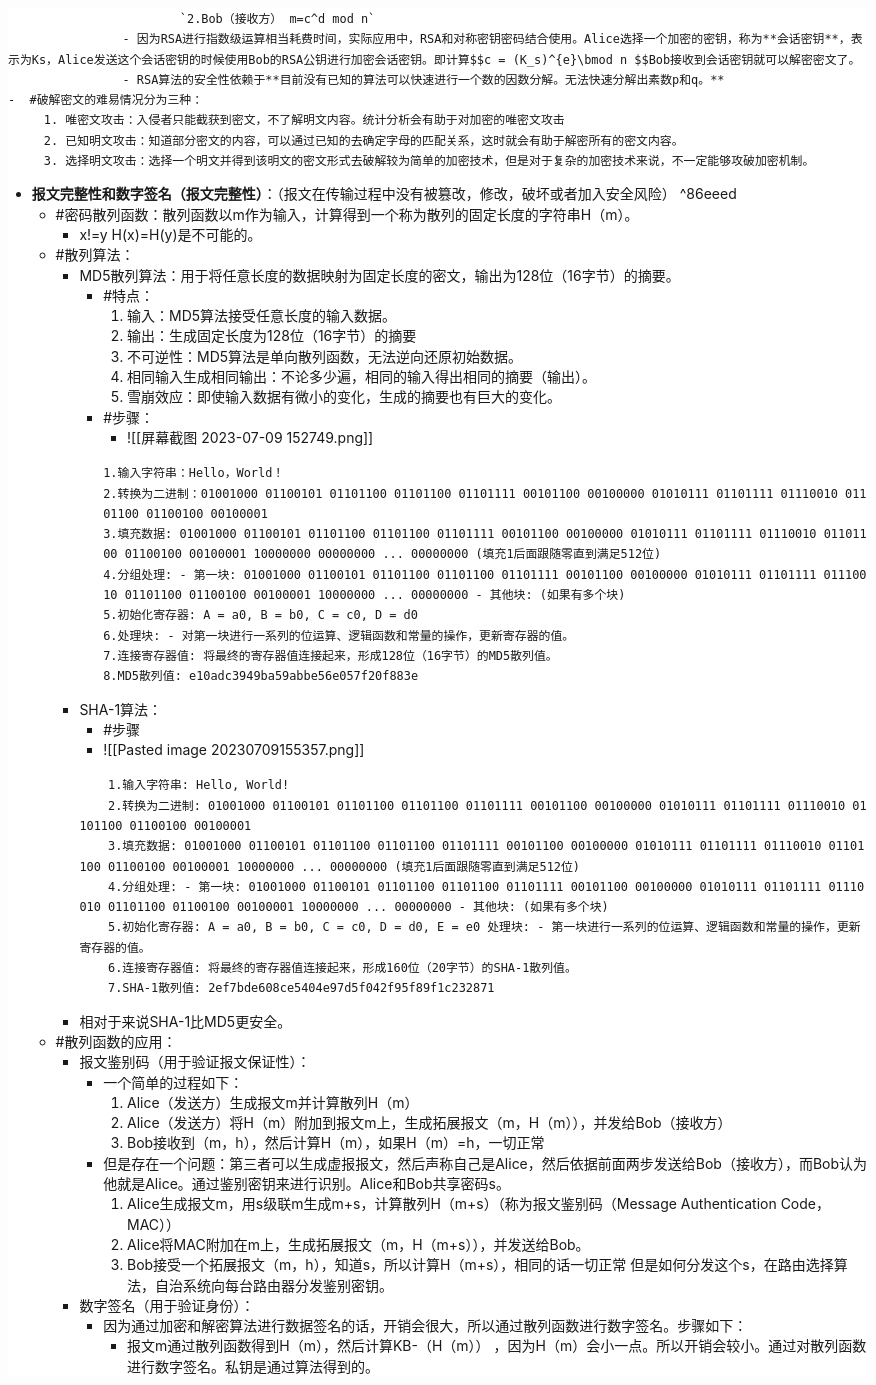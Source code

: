 							`2.Bob（接收方） m=c^d mod n` 
					- 因为RSA进行指数级运算相当耗费时间，实际应用中，RSA和对称密钥密码结合使用。Alice选择一个加密的密钥，称为**会话密钥**，表示为Ks，Alice发送这个会话密钥的时候使用Bob的RSA公钥进行加密会话密钥。即计算$$c = (K_s)^{e}\bmod n $$Bob接收到会话密钥就可以解密密文了。
					- RSA算法的安全性依赖于**目前没有已知的算法可以快速进行一个数的因数分解。无法快速分解出素数p和q。**
	-  #破解密文的难易情况分为三种： 
		 1. 唯密文攻击：入侵者只能截获到密文，不了解明文内容。统计分析会有助于对加密的唯密文攻击
		 2. 已知明文攻击：知道部分密文的内容，可以通过已知的去确定字母的匹配关系，这时就会有助于解密所有的密文内容。
		 3. 选择明文攻击：选择一个明文并得到该明文的密文形式去破解较为简单的加密技术，但是对于复杂的加密技术来说，不一定能够攻破加密机制。
- **报文完整性和数字签名（报文完整性）**：（报文在传输过程中没有被篡改，修改，破坏或者加入安全风险） ^86eeed
	- #密码散列函数：散列函数以m作为输入，计算得到一个称为散列的固定长度的字符串H（m）。
		- x!=y  H(x)=H(y)是不可能的。
	- #散列算法：
		- MD5散列算法：用于将任意长度的数据映射为固定长度的密文，输出为128位（16字节）的摘要。
			- #特点：
				1. 输入：MD5算法接受任意长度的输入数据。
				2. 输出：生成固定长度为128位（16字节）的摘要
				3. 不可逆性：MD5算法是单向散列函数，无法逆向还原初始数据。
				4. 相同输入生成相同输出：不论多少遍，相同的输入得出相同的摘要（输出）。
				5. 雪崩效应：即使输入数据有微小的变化，生成的摘要也有巨大的变化。
			- #步骤：
				- ![[屏幕截图 2023-07-09 152749.png]]
				```通过Hello，World！举例：
                1.输入字符串：Hello，World！
	            2.转换为二进制：01001000 01100101 01101100 01101100 01101111 00101100 00100000 01010111 01101111 01110010 01101100 01100100 00100001
	            3.填充数据: 01001000 01100101 01101100 01101100 01101111 00101100 00100000 01010111 01101111 01110010 01101100 01100100 00100001 10000000 00000000 ... 00000000 (填充1后面跟随零直到满足512位)
	            4.分组处理: - 第一块: 01001000 01100101 01101100 01101100 01101111 00101100 00100000 01010111 01101111 01110010 01101100 01100100 00100001 10000000 ... 00000000 - 其他块: (如果有多个块)
	            5.初始化寄存器: A = a0, B = b0, C = c0, D = d0 
	            6.处理块: - 对第一块进行一系列的位运算、逻辑函数和常量的操作，更新寄存器的值。 
	            7.连接寄存器值: 将最终的寄存器值连接起来，形成128位（16字节）的MD5散列值。 
	            8.MD5散列值: e10adc3949ba59abbe56e057f20f883e
				```
		- SHA-1算法：
			- #步骤
			- ![[Pasted image 20230709155357.png]]
			```
				1.输入字符串: Hello, World!
				2.转换为二进制: 01001000 01100101 01101100 01101100 01101111 00101100 00100000 01010111 01101111 01110010 01101100 01100100 00100001 
				3.填充数据: 01001000 01100101 01101100 01101100 01101111 00101100 00100000 01010111 01101111 01110010 01101100 01100100 00100001 10000000 ... 00000000 (填充1后面跟随零直到满足512位) 
				4.分组处理: - 第一块: 01001000 01100101 01101100 01101100 01101111 00101100 00100000 01010111 01101111 01110010 01101100 01100100 00100001 10000000 ... 00000000 - 其他块: (如果有多个块) 
				5.初始化寄存器: A = a0, B = b0, C = c0, D = d0, E = e0 处理块: - 第一块进行一系列的位运算、逻辑函数和常量的操作，更新寄存器的值。 
				6.连接寄存器值: 将最终的寄存器值连接起来，形成160位（20字节）的SHA-1散列值。 
				7.SHA-1散列值: 2ef7bde608ce5404e97d5f042f95f89f1c232871
			```
		- 相对于来说SHA-1比MD5更安全。
	- #散列函数的应用：
		- 报文鉴别码（用于验证报文保证性）：
			- 一个简单的过程如下：
				1. Alice（发送方）生成报文m并计算散列H（m）
				2. Alice（发送方）将H（m）附加到报文m上，生成拓展报文（m，H（m）），并发给Bob（接收方）
				3. Bob接收到（m，h），然后计算H（m），如果H（m）=h，一切正常
			- 但是存在一个问题：第三者可以生成虚报报文，然后声称自己是Alice，然后依据前面两步发送给Bob（接收方），而Bob认为他就是Alice。通过鉴别密钥来进行识别。Alice和Bob共享密码s。
				1. Alice生成报文m，用s级联m生成m+s，计算散列H（m+s）（称为报文鉴别码（Message Authentication Code，MAC））
				 2. Alice将MAC附加在m上，生成拓展报文（m，H（m+s）），并发送给Bob。
				 3. Bob接受一个拓展报文（m，h），知道s，所以计算H（m+s），相同的话一切正常
				 但是如何分发这个s，在路由选择算法，自治系统向每台路由器分发鉴别密钥。
		- 数字签名（用于验证身份）：
			- 因为通过加密和解密算法进行数据签名的话，开销会很大，所以通过散列函数进行数字签名。步骤如下：
				-  报文m通过散列函数得到H（m），然后计算KB-（H（m）） ，因为H（m）会小一点。所以开销会较小。通过对散列函数进行数字签名。私钥是通过算法得到的。